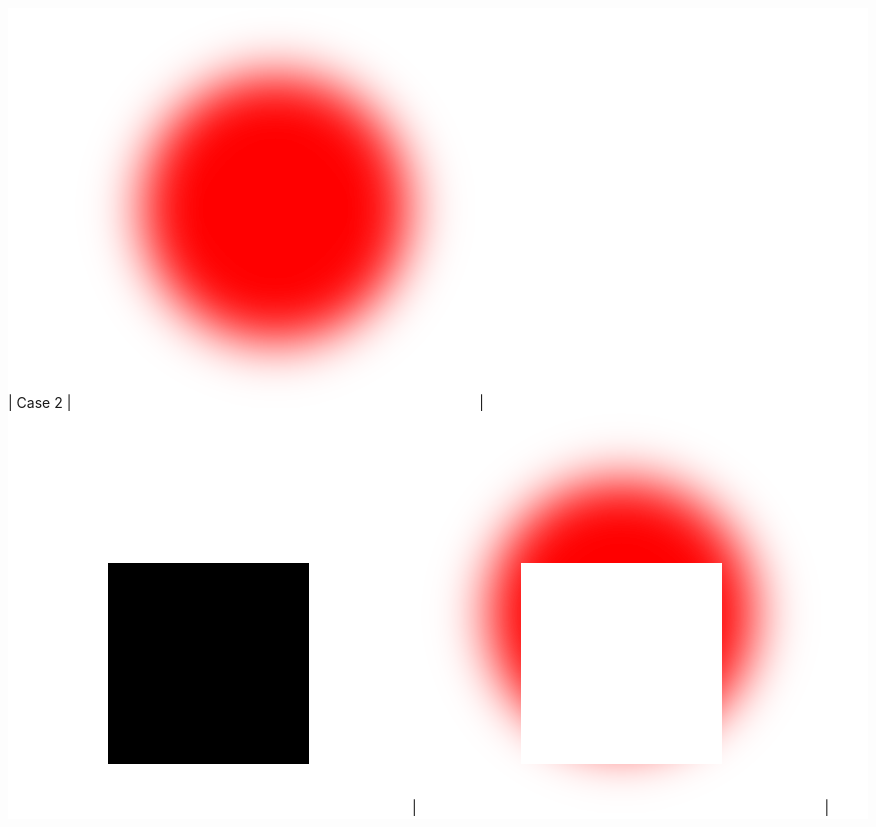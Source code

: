 | Case 2 | ![img](../../tests/data/src/red_soft_mask.png) | ![img](../../tests/data/src/rectangle_silhouette.png) | ![img](../../tests/data/case3/destout_expected.png) |
